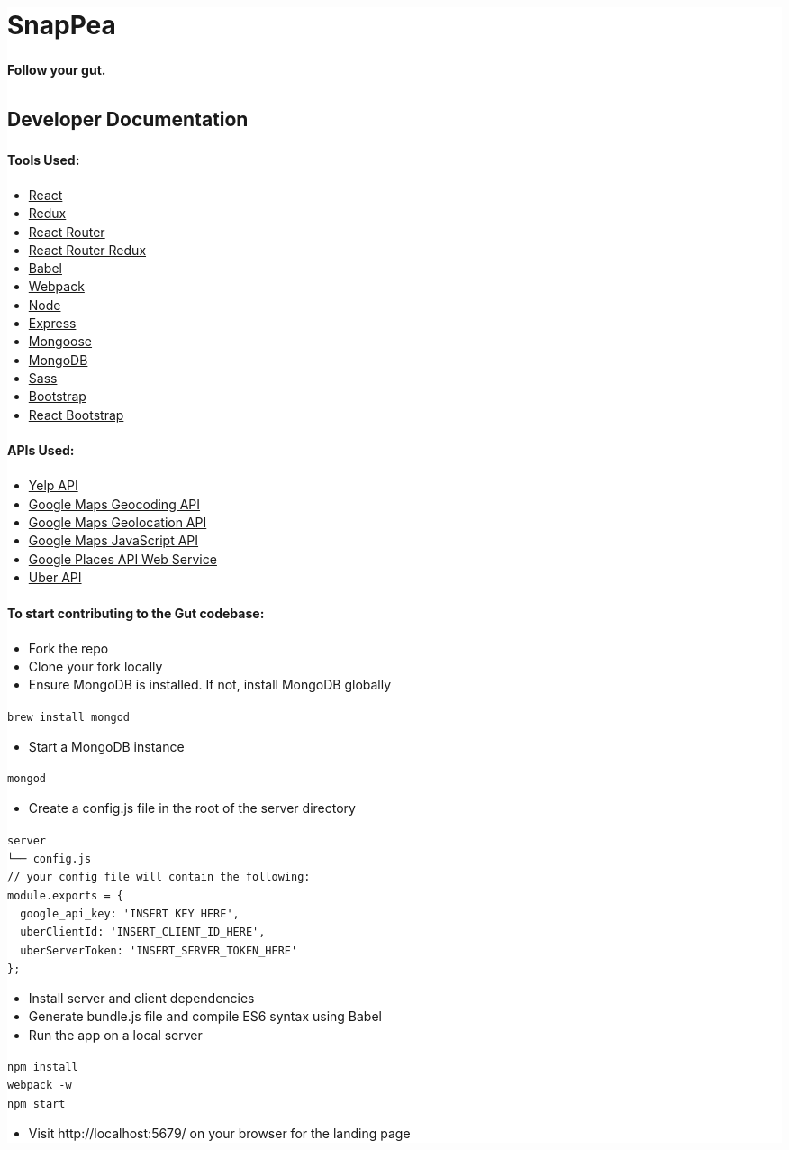 # SnapPea

#### Follow your gut.

## Developer Documentation
#### Tools Used:
* [React](https://facebook.github.io/react/)
* [Redux](http://redux.js.org/)
* [React Router](https://github.com/rackt/react-router)
* [React Router Redux](https://github.com/rackt/react-router-redux)
* [Babel](https://babeljs.io/)
* [Webpack](https://webpack.github.io/)
* [Node](https://nodejs.org/en/)
* [Express](http://expressjs.com/)
* [Mongoose](http://mongoosejs.com/)
* [MongoDB](https://www.mongodb.org/)
* [Sass](http://sass-lang.com/)
* [Bootstrap](http://getbootstrap.com/)
* [React Bootstrap](https://react-bootstrap.github.io/)

#### APIs Used:
* [Yelp API](https://www.yelp.com/developers/documentation/v2/overview)
* [Google Maps Geocoding API](https://developers.google.com/maps/documentation/geocoding/intro?hl=en_US)
* [Google Maps Geolocation API](https://developers.google.com/maps/documentation/geolocation/intro?hl=en_US)
* [Google Maps JavaScript API](https://developers.google.com/maps/documentation/javascript/?hl=en_US)
* [Google Places API Web Service](https://developers.google.com/places/?hl=en_US)
* [Uber API](https://developer.uber.com/docs)

#### To start contributing to the Gut codebase:
* Fork the repo
* Clone your fork locally
* Ensure MongoDB is installed. If not, install MongoDB globally
```
brew install mongod
```
* Start a MongoDB instance
```
mongod
```
* Create a config.js file in the root of the server directory
```
server
└── config.js
// your config file will contain the following:
module.exports = {
  google_api_key: 'INSERT KEY HERE',
  uberClientId: 'INSERT_CLIENT_ID_HERE',
  uberServerToken: 'INSERT_SERVER_TOKEN_HERE'
};
```
* Install server and client dependencies
* Generate bundle.js file and compile ES6 syntax using Babel
* Run the app on a local server
```
npm install
webpack -w
npm start
```
* Visit http://localhost:5679/ on your browser for the landing page
